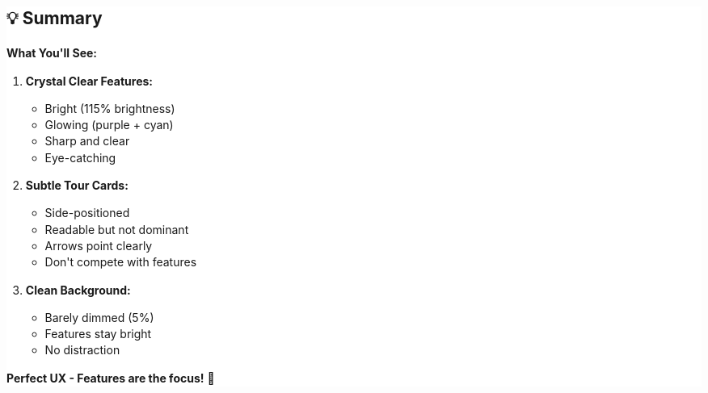 ## 💡 Summary

**What You'll See:**

1. **Crystal Clear Features:**
   - Bright (115% brightness)
   - Glowing (purple + cyan)
   - Sharp and clear
   - Eye-catching

2. **Subtle Tour Cards:**
   - Side-positioned
   - Readable but not dominant
   - Arrows point clearly
   - Don't compete with features

3. **Clean Background:**
   - Barely dimmed (5%)
   - Features stay bright
   - No distraction

**Perfect UX - Features are the focus!** 🌟

